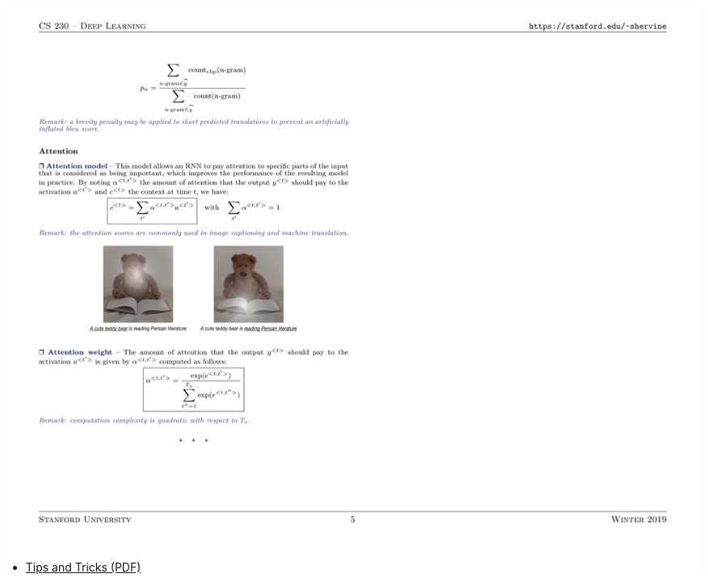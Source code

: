 ![](https://github.com/buddhadeb33/Data-Science-Biriyani/blob/master/Deep_Learning/img/cheatsheet-recurrent-neural-networks/cheatsheet-recurrent-neural-networks-5.png)

- [Tips and Tricks (PDF)](https://github.com/buddhadeb33/Data-Science-Biriyani/blob/master/Deep_Learning/cheatsheet-deep-learning-tips-tricks.pdf)
